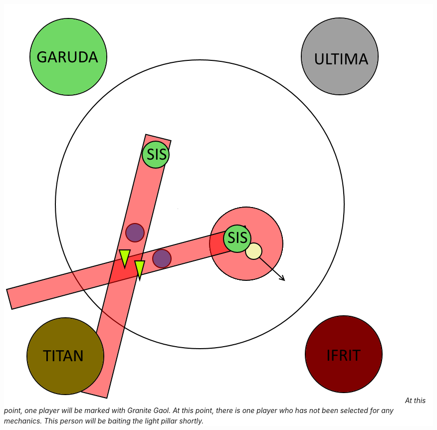 ![Suppression 4](suppression-4.png)
*At this point, one player will be marked with Granite Gaol. At this point,
there is one player who has not been selected for any mechanics. This
person will be baiting the light pillar shortly.*

</div>

<div>

